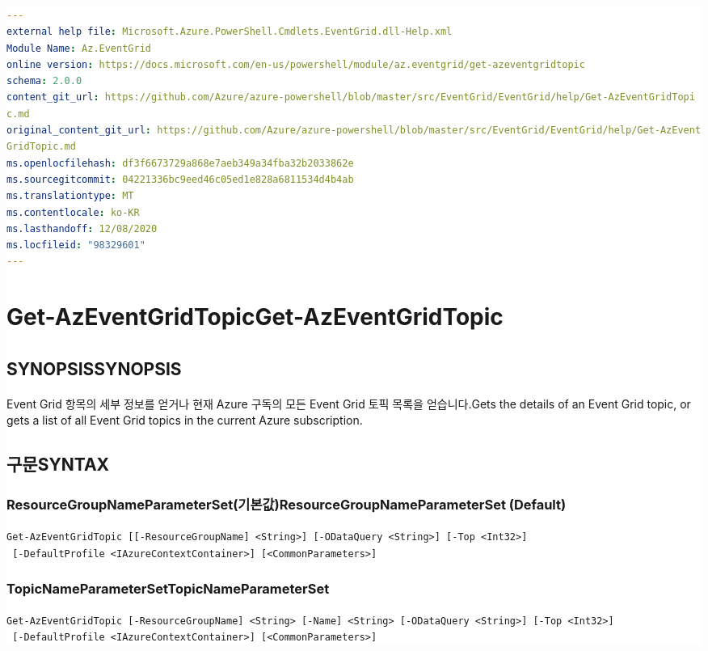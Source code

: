 ```yaml
---
external help file: Microsoft.Azure.PowerShell.Cmdlets.EventGrid.dll-Help.xml
Module Name: Az.EventGrid
online version: https://docs.microsoft.com/en-us/powershell/module/az.eventgrid/get-azeventgridtopic
schema: 2.0.0
content_git_url: https://github.com/Azure/azure-powershell/blob/master/src/EventGrid/EventGrid/help/Get-AzEventGridTopic.md
original_content_git_url: https://github.com/Azure/azure-powershell/blob/master/src/EventGrid/EventGrid/help/Get-AzEventGridTopic.md
ms.openlocfilehash: df3f6673729a868e7aeb349a34fba32b2033862e
ms.sourcegitcommit: 04221336bc9eed46c05ed1e828a6811534d4b4ab
ms.translationtype: MT
ms.contentlocale: ko-KR
ms.lasthandoff: 12/08/2020
ms.locfileid: "98329601"
---
```

# <span data-ttu-id="d1d14-101">Get-AzEventGridTopic</span><span class="sxs-lookup"><span data-stu-id="d1d14-101">Get-AzEventGridTopic</span></span>

## <span data-ttu-id="d1d14-102">SYNOPSIS</span><span class="sxs-lookup"><span data-stu-id="d1d14-102">SYNOPSIS</span></span>
<span data-ttu-id="d1d14-103">Event Grid 항목의 세부 정보를 얻거나 현재 Azure 구독의 모든 Event Grid 토픽 목록을 얻습니다.</span><span class="sxs-lookup"><span data-stu-id="d1d14-103">Gets the details of an Event Grid topic, or gets a list of all Event Grid topics in the current Azure subscription.</span></span>

## <span data-ttu-id="d1d14-104">구문</span><span class="sxs-lookup"><span data-stu-id="d1d14-104">SYNTAX</span></span>

### <span data-ttu-id="d1d14-105">ResourceGroupNameParameterSet(기본값)</span><span class="sxs-lookup"><span data-stu-id="d1d14-105">ResourceGroupNameParameterSet (Default)</span></span>
```
Get-AzEventGridTopic [[-ResourceGroupName] <String>] [-ODataQuery <String>] [-Top <Int32>]
 [-DefaultProfile <IAzureContextContainer>] [<CommonParameters>]
```

### <span data-ttu-id="d1d14-106">TopicNameParameterSet</span><span class="sxs-lookup"><span data-stu-id="d1d14-106">TopicNameParameterSet</span></span>
```
Get-AzEventGridTopic [-ResourceGroupName] <String> [-Name] <String> [-ODataQuery <String>] [-Top <Int32>]
 [-DefaultProfile <IAzureContextContainer>] [<CommonParameters>]
```
